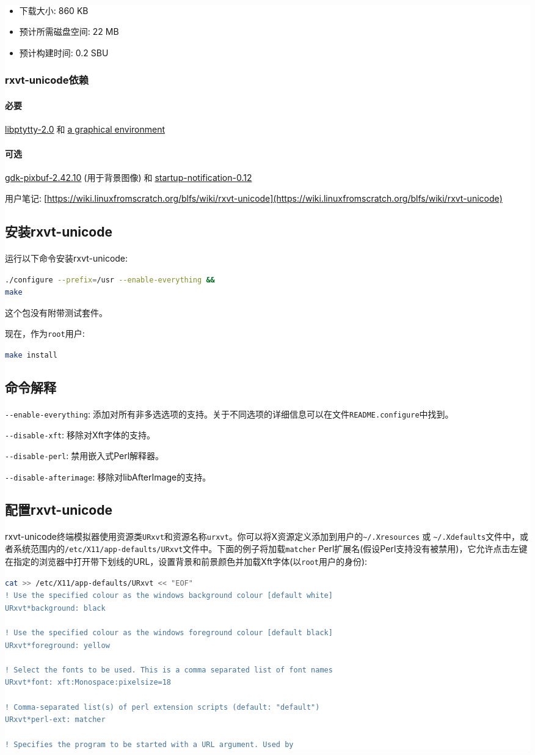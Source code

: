 *   下载大小: 860 KB
    
*   预计所需磁盘空间: 22 MB
    
*   预计构建时间: 0.2 SBU
    

### rxvt-unicode依赖

#### 必要

[libptytty-2.0](9.General_libraries.md#951-libptytty-20) 和 [a graphical environment](24.Graphical_environments.md)

#### 可选

[gdk-pixbuf-2.42.10](25.Graphical_environment_libraries.md#2513-gdk-pixbuf-24210) (用于背景图像) 和 [startup-notification-0.12](25.Graphical_environment_libraries.md#2546-startup-notification-012)

用户笔记: [https://wiki.linuxfromscratch.org/blfs/wiki/rxvt-unicode](https://wiki.linuxfromscratch.org/blfs/wiki/rxvt-unicode)

安装rxvt-unicode
----------------------------

运行以下命令安装rxvt-unicode:

```bash
./configure --prefix=/usr --enable-everything &&
make
```

这个包没有附带测试套件。

现在，作为`root`用户:

```bash
make install
```

命令解释
--------------------

`--enable-everything`: 添加对所有非多选选项的支持。关于不同选项的详细信息可以在文件`README.configure`中找到。

`--disable-xft`: 移除对Xft字体的支持。

`--disable-perl`: 禁用嵌入式Perl解释器。

`--disable-afterimage`: 移除对libAfterImage的支持。

配置rxvt-unicode
------------------------

rxvt-unicode终端模拟器使用资源类`URxvt`和资源名称`urxvt`。你可以将X资源定义添加到用户的`~/.Xresources` 或 `~/.Xdefaults`文件中，或者系统范围内的`/etc/X11/app-defaults/URxvt`文件中。下面的例子将加载`matcher` Perl扩展名(假设Perl支持没有被禁用)，它允许点击左键在指定的浏览器中打开带下划线的URL，设置背景和前景颜色并加载Xft字体(以`root`用户的身份):

```bash
cat >> /etc/X11/app-defaults/URxvt << "EOF"
! Use the specified colour as the windows background colour [default white]
URxvt*background: black

! Use the specified colour as the windows foreground colour [default black]
URxvt*foreground: yellow

! Select the fonts to be used. This is a comma separated list of font names
URxvt*font: xft:Monospace:pixelsize=18

! Comma-separated list(s) of perl extension scripts (default: "default")
URxvt*perl-ext: matcher

! Specifies the program to be started with a URL argument. Used by
```